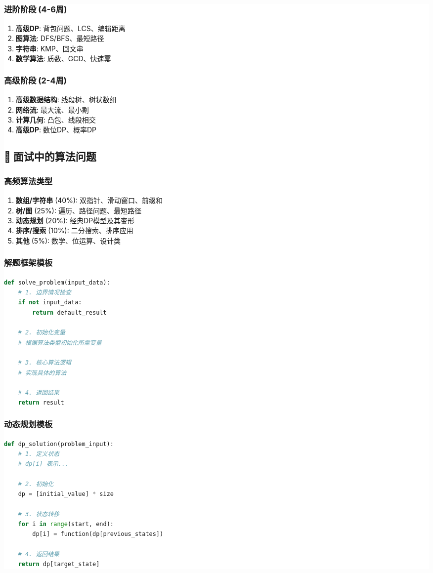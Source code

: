 ### 进阶阶段 (4-6周)
1. **高级DP**: 背包问题、LCS、编辑距离
2. **图算法**: DFS/BFS、最短路径
3. **字符串**: KMP、回文串
4. **数学算法**: 质数、GCD、快速幂

### 高级阶段 (2-4周)
1. **高级数据结构**: 线段树、树状数组
2. **网络流**: 最大流、最小割
3. **计算几何**: 凸包、线段相交
4. **高级DP**: 数位DP、概率DP

## 📝 面试中的算法问题

### 高频算法类型
1. **数组/字符串** (40%): 双指针、滑动窗口、前缀和
2. **树/图** (25%): 遍历、路径问题、最短路径
3. **动态规划** (20%): 经典DP模型及其变形
4. **排序/搜索** (10%): 二分搜索、排序应用
5. **其他** (5%): 数学、位运算、设计类

### 解题框架模板

```python
def solve_problem(input_data):
    # 1. 边界情况检查
    if not input_data:
        return default_result
    
    # 2. 初始化变量
    # 根据算法类型初始化所需变量
    
    # 3. 核心算法逻辑
    # 实现具体的算法
    
    # 4. 返回结果
    return result
```

### 动态规划模板
```python
def dp_solution(problem_input):
    # 1. 定义状态
    # dp[i] 表示...
    
    # 2. 初始化
    dp = [initial_value] * size
    
    # 3. 状态转移
    for i in range(start, end):
        dp[i] = function(dp[previous_states])
    
    # 4. 返回结果
    return dp[target_state]
```

